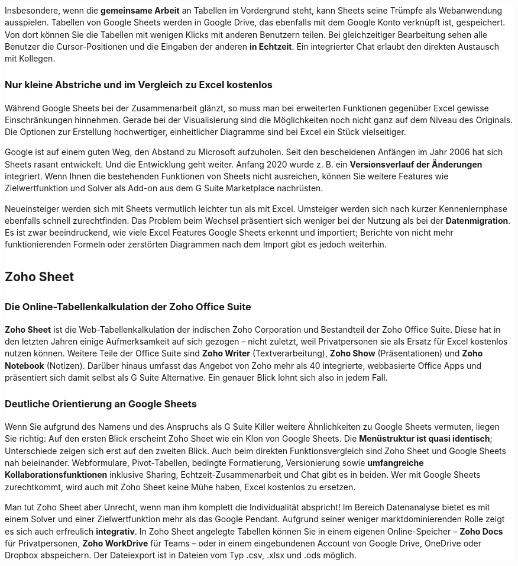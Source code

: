 Insbesondere, wenn die **gemeinsame Arbeit** an Tabellen im Vordergrund steht, kann Sheets seine Trümpfe als Webanwendung ausspielen. Tabellen von Google Sheets werden in Google Drive, das ebenfalls mit dem Google Konto verknüpft ist, gespeichert. Von dort können Sie die Tabellen mit wenigen Klicks mit anderen Benutzern teilen. Bei gleichzeitiger Bearbeitung sehen alle Benutzer die Cursor-Positionen und die Eingaben der anderen **in Echtzeit**. Ein integrierter Chat erlaubt den direkten Austausch mit Kollegen.

### Nur kleine Abstriche und im Vergleich zu Excel kostenlos

Während Google Sheets bei der Zusammenarbeit glänzt, so muss man bei erweiterten Funktionen gegenüber Excel gewisse Einschränkungen hinnehmen. Gerade bei der Visualisierung sind die Möglichkeiten noch nicht ganz auf dem Niveau des Originals. Die Optionen zur Erstellung hochwertiger, einheitlicher Diagramme sind bei Excel ein Stück vielseitiger.

Google ist auf einem guten Weg, den Abstand zu Microsoft aufzuholen. Seit den bescheidenen Anfängen im Jahr 2006 hat sich Sheets rasant entwickelt. Und die Entwicklung geht weiter. Anfang 2020 wurde z. B. ein **Versionsverlauf der Änderungen** integriert. Wenn Ihnen die bestehenden Funktionen von Sheets nicht ausreichen, können Sie weitere Features wie Zielwertfunktion und Solver als Add-on aus dem G Suite Marketplace nachrüsten.

Neueinsteiger werden sich mit Sheets vermutlich leichter tun als mit Excel. Umsteiger werden sich nach kurzer Kennenlernphase ebenfalls schnell zurechtfinden. Das Problem beim Wechsel präsentiert sich weniger bei der Nutzung als bei der **Datenmigration**. Es ist zwar beeindruckend, wie viele Excel Features Google Sheets erkennt und importiert; Berichte von nicht mehr funktionierenden Formeln oder zerstörten Diagrammen nach dem Import gibt es jedoch weiterhin.

## Zoho Sheet

### Die Online-Tabellenkalkulation der Zoho Office Suite

**Zoho Sheet** ist die Web-Tabellenkalkulation der indischen Zoho Corporation und Bestandteil der Zoho Office Suite. Diese hat in den letzten Jahren einige Aufmerksamkeit auf sich gezogen – nicht zuletzt, weil Privatpersonen sie als Ersatz für Excel kostenlos nutzen können. Weitere Teile der Office Suite sind **Zoho Writer** (Textverarbeitung), **Zoho Show** (Präsentationen) und **Zoho Notebook** (Notizen). Darüber hinaus umfasst das Angebot von Zoho mehr als 40 integrierte, webbasierte Office Apps und präsentiert sich damit selbst als G Suite Alternative. Ein genauer Blick lohnt sich also in jedem Fall.

### Deutliche Orientierung an Google Sheets

Wenn Sie aufgrund des Namens und des Anspruchs als G Suite Killer weitere Ähnlichkeiten zu Google Sheets vermuten, liegen Sie richtig: Auf den ersten Blick erscheint Zoho Sheet wie ein Klon von Google Sheets. Die **Menüstruktur ist quasi identisch**; Unterschiede zeigen sich erst auf den zweiten Blick. Auch beim direkten Funktionsvergleich sind Zoho Sheet und Google Sheets nah beieinander. Webformulare, Pivot-Tabellen, bedingte Formatierung, Versionierung sowie **umfangreiche Kollaborationsfunktionen** inklusive Sharing, Echtzeit-Zusammenarbeit und Chat gibt es in beiden. Wer mit Google Sheets zurechtkommt, wird auch mit Zoho Sheet keine Mühe haben, Excel kostenlos zu ersetzen.

Man tut Zoho Sheet aber Unrecht, wenn man ihm komplett die Individualität abspricht! Im Bereich Datenanalyse bietet es mit einem Solver und einer Zielwertfunktion mehr als das Google Pendant. Aufgrund seiner weniger marktdominierenden Rolle zeigt es sich auch erfreulich **integrativ**. In Zoho Sheet angelegte Tabellen können Sie in einem eigenen Online-Speicher – **Zoho Docs** für Privatpersonen, **Zoho WorkDrive** für Teams – oder in einem eingebundenen Account von Google Drive, OneDrive oder Dropbox abspeichern. Der Dateiexport ist in Dateien vom Typ .csv, .xlsx und .ods möglich.
